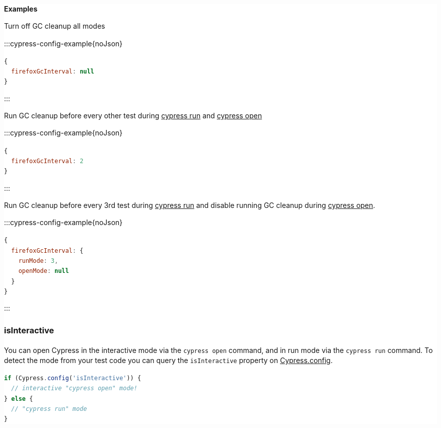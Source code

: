 **Examples**

Turn off GC cleanup all modes

:::cypress-config-example{noJson}

```js
{
  firefoxGcInterval: null
}
```

:::

Run GC cleanup before every other test during
[cypress run](/guides/guides/command-line#cypress-run) and
[cypress open](/guides/guides/command-line#cypress-open)

:::cypress-config-example{noJson}

```js
{
  firefoxGcInterval: 2
}
```

:::

Run GC cleanup before every 3rd test during
[cypress run](/guides/guides/command-line#cypress-run) and disable running GC
cleanup during [cypress open](/guides/guides/command-line#cypress-open).

:::cypress-config-example{noJson}

```js
{
  firefoxGcInterval: {
    runMode: 3,
    openMode: null
  }
}
```

:::

### isInteractive

You can open Cypress in the interactive mode via the `cypress open` command, and
in run mode via the `cypress run` command. To detect the mode from your test
code you can query the `isInteractive` property on
[Cypress.config](/api/cypress-api/config).

```javascript
if (Cypress.config('isInteractive')) {
  // interactive "cypress open" mode!
} else {
  // "cypress run" mode
}
```
